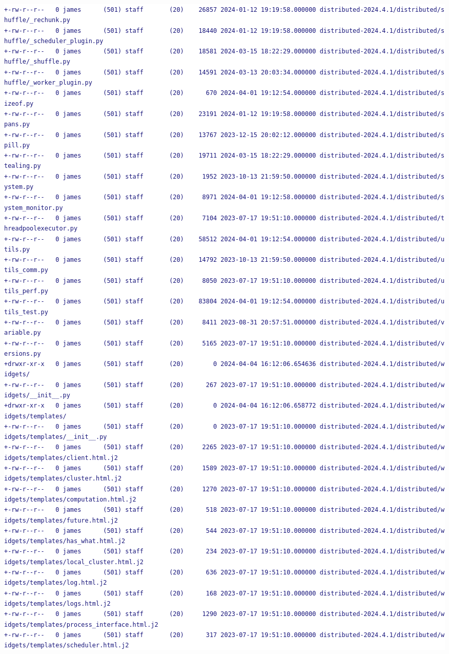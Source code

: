 ```diff
+-rw-r--r--   0 james      (501) staff       (20)    26857 2024-01-12 19:19:58.000000 distributed-2024.4.1/distributed/shuffle/_rechunk.py
+-rw-r--r--   0 james      (501) staff       (20)    18440 2024-01-12 19:19:58.000000 distributed-2024.4.1/distributed/shuffle/_scheduler_plugin.py
+-rw-r--r--   0 james      (501) staff       (20)    18581 2024-03-15 18:22:29.000000 distributed-2024.4.1/distributed/shuffle/_shuffle.py
+-rw-r--r--   0 james      (501) staff       (20)    14591 2024-03-13 20:03:34.000000 distributed-2024.4.1/distributed/shuffle/_worker_plugin.py
+-rw-r--r--   0 james      (501) staff       (20)      670 2024-04-01 19:12:54.000000 distributed-2024.4.1/distributed/sizeof.py
+-rw-r--r--   0 james      (501) staff       (20)    23191 2024-01-12 19:19:58.000000 distributed-2024.4.1/distributed/spans.py
+-rw-r--r--   0 james      (501) staff       (20)    13767 2023-12-15 20:02:12.000000 distributed-2024.4.1/distributed/spill.py
+-rw-r--r--   0 james      (501) staff       (20)    19711 2024-03-15 18:22:29.000000 distributed-2024.4.1/distributed/stealing.py
+-rw-r--r--   0 james      (501) staff       (20)     1952 2023-10-13 21:59:50.000000 distributed-2024.4.1/distributed/system.py
+-rw-r--r--   0 james      (501) staff       (20)     8971 2024-04-01 19:12:58.000000 distributed-2024.4.1/distributed/system_monitor.py
+-rw-r--r--   0 james      (501) staff       (20)     7104 2023-07-17 19:51:10.000000 distributed-2024.4.1/distributed/threadpoolexecutor.py
+-rw-r--r--   0 james      (501) staff       (20)    58512 2024-04-01 19:12:54.000000 distributed-2024.4.1/distributed/utils.py
+-rw-r--r--   0 james      (501) staff       (20)    14792 2023-10-13 21:59:50.000000 distributed-2024.4.1/distributed/utils_comm.py
+-rw-r--r--   0 james      (501) staff       (20)     8050 2023-07-17 19:51:10.000000 distributed-2024.4.1/distributed/utils_perf.py
+-rw-r--r--   0 james      (501) staff       (20)    83804 2024-04-01 19:12:54.000000 distributed-2024.4.1/distributed/utils_test.py
+-rw-r--r--   0 james      (501) staff       (20)     8411 2023-08-31 20:57:51.000000 distributed-2024.4.1/distributed/variable.py
+-rw-r--r--   0 james      (501) staff       (20)     5165 2023-07-17 19:51:10.000000 distributed-2024.4.1/distributed/versions.py
+drwxr-xr-x   0 james      (501) staff       (20)        0 2024-04-04 16:12:06.654636 distributed-2024.4.1/distributed/widgets/
+-rw-r--r--   0 james      (501) staff       (20)      267 2023-07-17 19:51:10.000000 distributed-2024.4.1/distributed/widgets/__init__.py
+drwxr-xr-x   0 james      (501) staff       (20)        0 2024-04-04 16:12:06.658772 distributed-2024.4.1/distributed/widgets/templates/
+-rw-r--r--   0 james      (501) staff       (20)        0 2023-07-17 19:51:10.000000 distributed-2024.4.1/distributed/widgets/templates/__init__.py
+-rw-r--r--   0 james      (501) staff       (20)     2265 2023-07-17 19:51:10.000000 distributed-2024.4.1/distributed/widgets/templates/client.html.j2
+-rw-r--r--   0 james      (501) staff       (20)     1589 2023-07-17 19:51:10.000000 distributed-2024.4.1/distributed/widgets/templates/cluster.html.j2
+-rw-r--r--   0 james      (501) staff       (20)     1270 2023-07-17 19:51:10.000000 distributed-2024.4.1/distributed/widgets/templates/computation.html.j2
+-rw-r--r--   0 james      (501) staff       (20)      518 2023-07-17 19:51:10.000000 distributed-2024.4.1/distributed/widgets/templates/future.html.j2
+-rw-r--r--   0 james      (501) staff       (20)      544 2023-07-17 19:51:10.000000 distributed-2024.4.1/distributed/widgets/templates/has_what.html.j2
+-rw-r--r--   0 james      (501) staff       (20)      234 2023-07-17 19:51:10.000000 distributed-2024.4.1/distributed/widgets/templates/local_cluster.html.j2
+-rw-r--r--   0 james      (501) staff       (20)      636 2023-07-17 19:51:10.000000 distributed-2024.4.1/distributed/widgets/templates/log.html.j2
+-rw-r--r--   0 james      (501) staff       (20)      168 2023-07-17 19:51:10.000000 distributed-2024.4.1/distributed/widgets/templates/logs.html.j2
+-rw-r--r--   0 james      (501) staff       (20)     1290 2023-07-17 19:51:10.000000 distributed-2024.4.1/distributed/widgets/templates/process_interface.html.j2
+-rw-r--r--   0 james      (501) staff       (20)      317 2023-07-17 19:51:10.000000 distributed-2024.4.1/distributed/widgets/templates/scheduler.html.j2
```